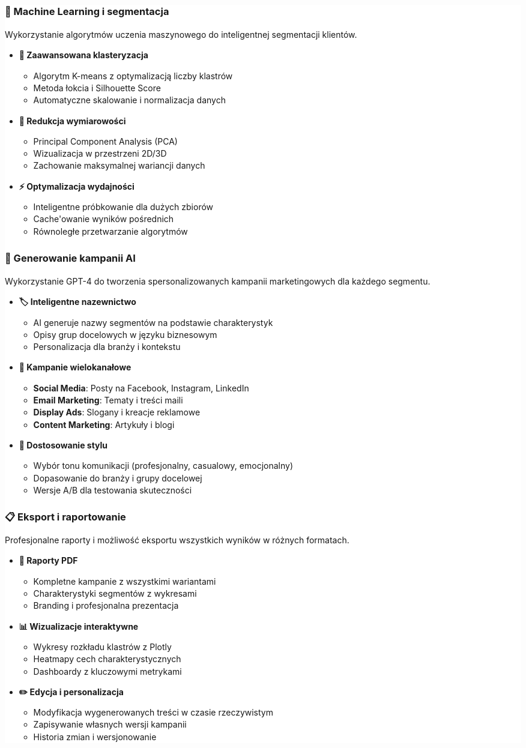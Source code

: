 ### 🤖 Machine Learning i segmentacja

Wykorzystanie algorytmów uczenia maszynowego do inteligentnej segmentacji klientów.

- **🎯 Zaawansowana klasteryzacja**
    - Algorytm K-means z optymalizacją liczby klastrów
    - Metoda łokcia i Silhouette Score
    - Automatyczne skalowanie i normalizacja danych
    
- **📐 Redukcja wymiarowości**
    - Principal Component Analysis (PCA)
    - Wizualizacja w przestrzeni 2D/3D
    - Zachowanie maksymalnej wariancji danych
    
- **⚡ Optymalizacja wydajności**
    - Inteligentne próbkowanie dla dużych zbiorów
    - Cache'owanie wyników pośrednich
    - Równoległe przetwarzanie algorytmów

### 🎯 Generowanie kampanii AI

Wykorzystanie GPT-4 do tworzenia spersonalizowanych kampanii marketingowych dla każdego segmentu.

- **🏷️ Inteligentne nazewnictwo**
    - AI generuje nazwy segmentów na podstawie charakterystyk
    - Opisy grup docelowych w języku biznesowym
    - Personalizacja dla branży i kontekstu
    
- **📝 Kampanie wielokanałowe**
    - **Social Media**: Posty na Facebook, Instagram, LinkedIn
    - **Email Marketing**: Tematy i treści maili
    - **Display Ads**: Slogany i kreacje reklamowe
    - **Content Marketing**: Artykuły i blogi
    
- **🎨 Dostosowanie stylu**
    - Wybór tonu komunikacji (profesjonalny, casualowy, emocjonalny)
    - Dopasowanie do branży i grupy docelowej
    - Wersje A/B dla testowania skuteczności

### 📋 Eksport i raportowanie

Profesjonalne raporty i możliwość eksportu wszystkich wyników w różnych formatach.

- **📄 Raporty PDF**
    - Kompletne kampanie z wszystkimi wariantami
    - Charakterystyki segmentów z wykresami
    - Branding i profesjonalna prezentacja
    
- **📊 Wizualizacje interaktywne**
    - Wykresy rozkładu klastrów z Plotly
    - Heatmapy cech charakterystycznych
    - Dashboardy z kluczowymi metrykami
    
- **✏️ Edycja i personalizacja**
    - Modyfikacja wygenerowanych treści w czasie rzeczywistym
    - Zapisywanie własnych wersji kampanii
    - Historia zmian i wersjonowanie
